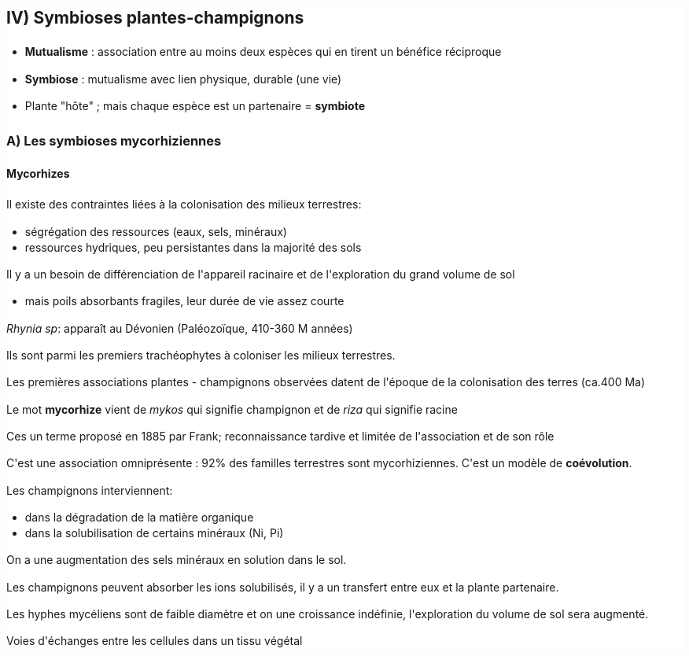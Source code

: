 ## IV) Symbioses plantes-champignons 

* **Mutualisme** : association entre au moins deux espèces qui en tirent un bénéfice réciproque

* **Symbiose** : mutualisme avec lien physique, durable (une vie) 

* Plante "hôte" ; mais chaque espèce est un partenaire = **symbiote**  

### A) Les symbioses mycorhiziennes

#### Mycorhizes

Il existe des contraintes liées à la colonisation des milieux terrestres:

* ségrégation des ressources (eaux, sels, minéraux)
* ressources hydriques, peu persistantes dans la majorité des sols

Il y  a un besoin de différenciation de l'appareil racinaire et de l'exploration du grand volume de sol

* mais poils absorbants fragiles, leur durée de vie assez courte

*Rhynia sp*: apparaît au Dévonien (Paléozoïque, 410-360 M années)

Ils sont parmi les premiers trachéophytes à coloniser les milieux terrestres.

Les premières associations plantes - champignons observées datent de l'époque de la colonisation des terres (ca.400 Ma)

Le mot **mycorhize** vient de *mykos* qui signifie champignon et de *riza* qui signifie racine

Ces un terme proposé en 1885 par Frank; reconnaissance tardive et limitée de l'association et de son rôle

C'est une association omniprésente : 92% des familles terrestres sont mycorhiziennes. C'est un modèle de **coévolution**.

Les champignons interviennent:

* dans la dégradation de la matière organique
* dans la solubilisation de certains minéraux (Ni, Pi)

On a une augmentation des sels minéraux en solution dans le sol.

Les champignons peuvent absorber les ions solubilisés, il y a un transfert entre eux et la plante partenaire.

Les hyphes mycéliens sont de faible diamètre et on une croissance indéfinie, l'exploration du volume de sol sera augmenté.

Voies d'échanges entre les cellules dans un tissu végétal
